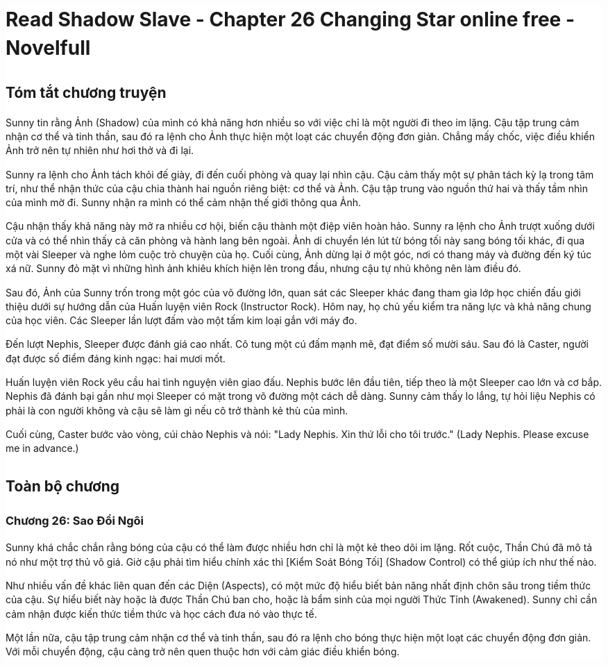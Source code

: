 # Read Shadow Slave - Chapter 26 Changing Star online free - Novelfull

## Tóm tắt chương truyện

Sunny tin rằng Ảnh (Shadow) của mình có khả năng hơn nhiều so với việc chỉ là một người đi theo im lặng. Cậu tập trung cảm nhận cơ thể và tinh thần, sau đó ra lệnh cho Ảnh thực hiện một loạt các chuyển động đơn giản. Chẳng mấy chốc, việc điều khiển Ảnh trở nên tự nhiên như hơi thở và đi lại.

Sunny ra lệnh cho Ảnh tách khỏi đế giày, đi đến cuối phòng và quay lại nhìn cậu. Cậu cảm thấy một sự phân tách kỳ lạ trong tâm trí, như thể nhận thức của cậu chia thành hai nguồn riêng biệt: cơ thể và Ảnh. Cậu tập trung vào nguồn thứ hai và thấy tầm nhìn của mình mờ đi. Sunny nhận ra mình có thể cảm nhận thế giới thông qua Ảnh.

Cậu nhận thấy khả năng này mở ra nhiều cơ hội, biến cậu thành một điệp viên hoàn hảo. Sunny ra lệnh cho Ảnh trượt xuống dưới cửa và có thể nhìn thấy cả căn phòng và hành lang bên ngoài. Ảnh di chuyển lén lút từ bóng tối này sang bóng tối khác, đi qua một vài Sleeper và nghe lỏm cuộc trò chuyện của họ. Cuối cùng, Ảnh dừng lại ở một góc, nơi có thang máy và đường đến ký túc xá nữ. Sunny đỏ mặt vì những hình ảnh khiêu khích hiện lên trong đầu, nhưng cậu tự nhủ không nên làm điều đó.

Sau đó, Ảnh của Sunny trốn trong một góc của võ đường lớn, quan sát các Sleeper khác đang tham gia lớp học chiến đấu giới thiệu dưới sự hướng dẫn của Huấn luyện viên Rock (Instructor Rock). Hôm nay, họ chủ yếu kiểm tra năng lực và khả năng chung của học viên. Các Sleeper lần lượt đấm vào một tấm kim loại gắn với máy đo.

Đến lượt Nephis, Sleeper được đánh giá cao nhất. Cô tung một cú đấm mạnh mẽ, đạt điểm số mười sáu. Sau đó là Caster, người đạt được số điểm đáng kinh ngạc: hai mươi mốt.

Huấn luyện viên Rock yêu cầu hai tình nguyện viên giao đấu. Nephis bước lên đầu tiên, tiếp theo là một Sleeper cao lớn và cơ bắp. Nephis đã đánh bại gần như mọi Sleeper có mặt trong võ đường một cách dễ dàng. Sunny cảm thấy lo lắng, tự hỏi liệu Nephis có phải là con người không và cậu sẽ làm gì nếu cô trở thành kẻ thù của mình.

Cuối cùng, Caster bước vào vòng, cúi chào Nephis và nói: "Lady Nephis. Xin thứ lỗi cho tôi trước." (Lady Nephis. Please excuse me in advance.)

## Toàn bộ chương

### Chương 26: Sao Đổi Ngôi

Sunny khá chắc chắn rằng bóng của cậu có thể làm được nhiều hơn chỉ là một kẻ theo dõi im lặng. Rốt cuộc, Thần Chú đã mô tả nó như một trợ thủ vô giá. Giờ cậu phải tìm hiểu chính xác thì [Kiểm Soát Bóng Tối] (Shadow Control) có thể giúp ích như thế nào.

Như nhiều vấn đề khác liên quan đến các Diện (Aspects), có một mức độ hiểu biết bản năng nhất định chôn sâu trong tiềm thức của cậu. Sự hiểu biết này hoặc là được Thần Chú ban cho, hoặc là bẩm sinh của mọi người Thức Tỉnh (Awakened). Sunny chỉ cần cảm nhận được kiến thức tiềm thức và học cách đưa nó vào thực tế.

Một lần nữa, cậu tập trung cảm nhận cơ thể và tinh thần, sau đó ra lệnh cho bóng thực hiện một loạt các chuyển động đơn giản. Với mỗi chuyển động, cậu càng trở nên quen thuộc hơn với cảm giác điều khiển bóng.
